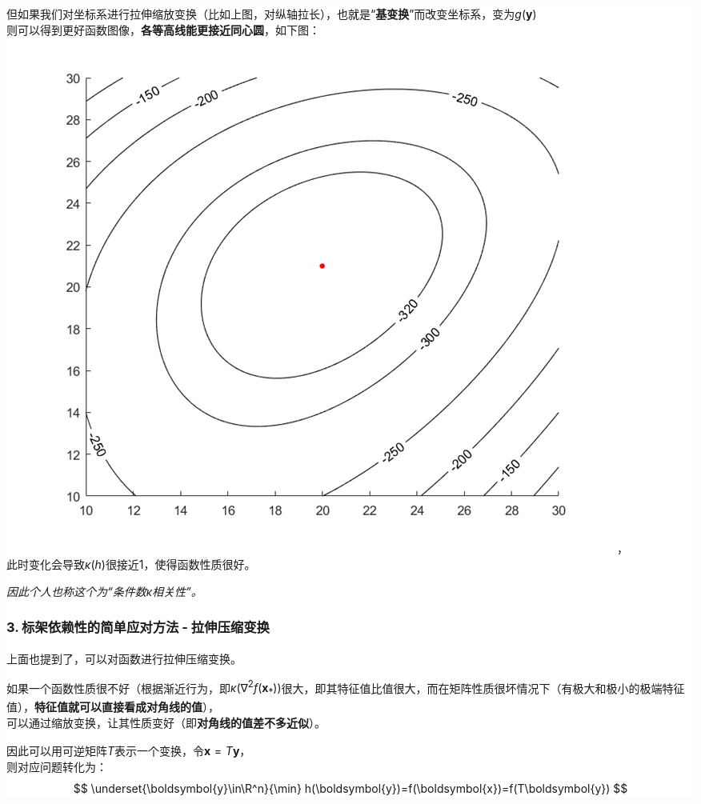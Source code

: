 但如果我们对坐标系进行拉伸缩放变换（比如上图，对纵轴拉长），也就是“**基变换**”而改变坐标系，变为$g(\boldsymbol{y})$  
则可以得到更好函数图像，**各等高线能更接近同心圆**，如下图：  
![很好的 h](images/image-4-4.png)，  
此时变化会导致$\kappa(h)$很接近1，使得函数性质很好。

*因此个人也称这个为“条件数$\kappa$相关性”。*

### 3. 标架依赖性的简单应对方法 - 拉伸压缩变换

上面也提到了，可以对函数进行拉伸压缩变换。

如果一个函数性质很不好（根据渐近行为，即$\kappa(\nabla^2 f(\boldsymbol{x}_*))$很大，即其特征值比值很大，而在矩阵性质很坏情况下（有极大和极小的极端特征值），**特征值就可以直接看成对角线的值**），  
可以通过缩放变换，让其性质变好（即**对角线的值差不多近似**）。

因此可以用可逆矩阵$T$表示一个变换，令$\boldsymbol{x}=T\boldsymbol{y}$，  
则对应问题转化为：
$$
\underset{\boldsymbol{y}\in\R^n}{\min} h(\boldsymbol{y})=f(\boldsymbol{x})=f(T\boldsymbol{y})
$$
